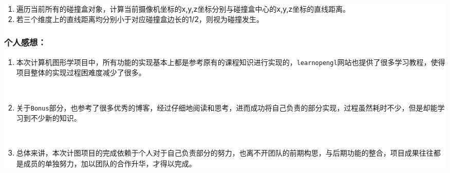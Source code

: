   1. 遍历当前所有的碰撞盒对象，计算当前摄像机坐标的x,y,z坐标分别与碰撞盒中心的x,y,z坐标的直线距离。			
  2. 若三个维度上的直线距离均分别小于对应碰撞盒边长的1/2，则视为碰撞发生。





### 个人感想：

1. 本次计算机图形学项目中，所有功能的实现基本上都是参考原有的课程知识进行实现的，`learnopengl`网站也提供了很多学习教程，使得项目整体的实现过程困难度减少了很多。

   ​

2. 关于`Bonus`部分，也参考了很多优秀的博客，经过仔细地阅读和思考，进而成功将自己负责的部分实现，过程虽然耗时不少，但是却能学习到不少新的知识。

   ​

3. 总体来讲，本次计图项目的完成依赖于个人对于自己负责部分的努力，也离不开团队的前期构思，与后期功能的整合，项目成果往往都是成员的单独努力，加以团队的合作升华，才得以完成。